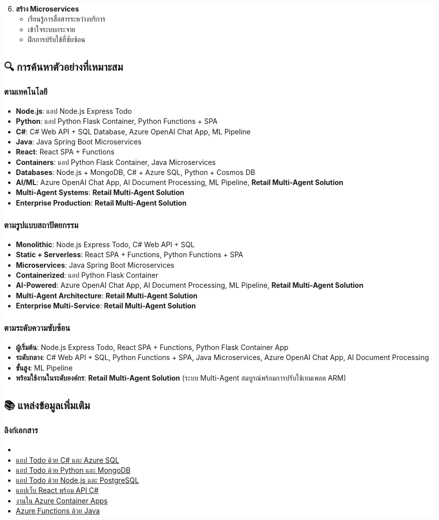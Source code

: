 6. **สร้าง Microservices**
   - เรียนรู้การสื่อสารระหว่างบริการ
   - เข้าใจระบบกระจาย
   - ฝึกการปรับใช้ที่ซับซ้อน

## 🔍 การค้นหาตัวอย่างที่เหมาะสม

### ตามเทคโนโลยี
- **Node.js**: แอป Node.js Express Todo
- **Python**: แอป Python Flask Container, Python Functions + SPA
- **C#**: C# Web API + SQL Database, Azure OpenAI Chat App, ML Pipeline
- **Java**: Java Spring Boot Microservices
- **React**: React SPA + Functions
- **Containers**: แอป Python Flask Container, Java Microservices
- **Databases**: Node.js + MongoDB, C# + Azure SQL, Python + Cosmos DB
- **AI/ML**: Azure OpenAI Chat App, AI Document Processing, ML Pipeline, **Retail Multi-Agent Solution**
- **Multi-Agent Systems**: **Retail Multi-Agent Solution**
- **Enterprise Production**: **Retail Multi-Agent Solution**

### ตามรูปแบบสถาปัตยกรรม
- **Monolithic**: Node.js Express Todo, C# Web API + SQL
- **Static + Serverless**: React SPA + Functions, Python Functions + SPA
- **Microservices**: Java Spring Boot Microservices
- **Containerized**: แอป Python Flask Container
- **AI-Powered**: Azure OpenAI Chat App, AI Document Processing, ML Pipeline, **Retail Multi-Agent Solution**
- **Multi-Agent Architecture**: **Retail Multi-Agent Solution**
- **Enterprise Multi-Service**: **Retail Multi-Agent Solution**

### ตามระดับความซับซ้อน
- **ผู้เริ่มต้น**: Node.js Express Todo, React SPA + Functions, Python Flask Container App
- **ระดับกลาง**: C# Web API + SQL, Python Functions + SPA, Java Microservices, Azure OpenAI Chat App, AI Document Processing
- **ขั้นสูง**: ML Pipeline
- **พร้อมใช้งานในระดับองค์กร**: **Retail Multi-Agent Solution** (ระบบ Multi-Agent สมบูรณ์พร้อมการปรับใช้เทมเพลต ARM)

## 📚 แหล่งข้อมูลเพิ่มเติม

### ลิงก์เอกสาร
-
- [แอป Todo ด้วย C# และ Azure SQL](https://github.com/Azure-Samples/todo-csharp-sql)
- [แอป Todo ด้วย Python และ MongoDB](https://github.com/Azure-Samples/todo-python-mongo)
- [แอป Todo ด้วย Node.js และ PostgreSQL](https://github.com/Azure-Samples/todo-nodejs-mongo)
- [แอปเว็บ React พร้อม API C#](https://github.com/Azure-Samples/todo-csharp-cosmos-sql)
- [งานใน Azure Container Apps](https://github.com/Azure-Samples/container-apps-jobs)
- [Azure Functions ด้วย Java](https://github.com/Azure-Samples/azure-functions-java-flex-consumption-azd)
